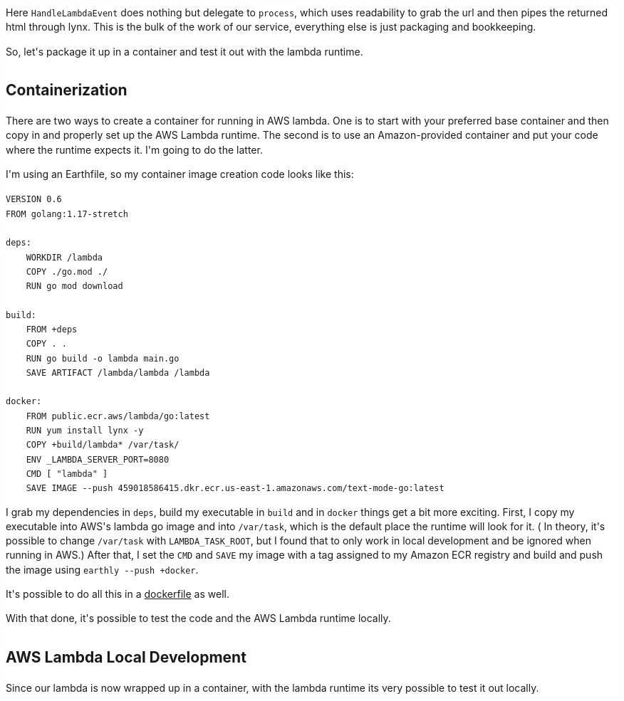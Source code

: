 Here `HandleLambdaEvent` does nothing but delegate to `process`, which uses readability to grab the url and then pipes the returned html through lynx. This is the bulk of the work of our service, everything else is just packaging and bookkeeping.

So, let's package it up in a container and test it out with the lambda runtime.

## Containerization

There are two ways to create a container for running in AWS lambda. One is to start with your preferred base container and then copy in and properly set up the AWS Lambda runtime. The second is to use an Amazon-provided container and put your code where the runtime expects it. I'm going to do the latter.

I'm using an Earthfile, so my container image creation code looks like this:

~~~{.dockerfile caption="Earthfile"}
VERSION 0.6
FROM golang:1.17-stretch

deps:
    WORKDIR /lambda
    COPY ./go.mod ./
    RUN go mod download

build:
    FROM +deps
    COPY . .
    RUN go build -o lambda main.go
    SAVE ARTIFACT /lambda/lambda /lambda

docker:
    FROM public.ecr.aws/lambda/go:latest
    RUN yum install lynx -y
    COPY +build/lambda* /var/task/
    ENV _LAMBDA_SERVER_PORT=8080
    CMD [ "lambda" ]
    SAVE IMAGE --push 459018586415.dkr.ecr.us-east-1.amazonaws.com/text-mode-go:latest
~~~

I grab my dependencies in `deps`, build my executable in `build` and in `docker` things get a bit more exciting. First, I copy my executable into AWS's lambda go image and into `/var/task`, which is the default place the runtime will look for it. ( In theory, it's possible to change `/var/task`  with `LAMBDA_TASK_ROOT`, but I found that to only work in local development and be ignored when running in AWS.) After that, I set the `CMD` and `SAVE` my image with a tag assigned to my Amazon ECR registry and build and push the image using `earthly --push +docker`.

It's possible to do all this in a [dockerfile](https://docs.aws.amazon.com/lambda/latest/dg/go-image.html) as well.

With that done, it's possible to test the code and the AWS Lambda runtime locally.

## AWS Lambda Local Development

Since our lambda is now wrapped up in a container, with the lambda runtime its very possible to test it out locally.
